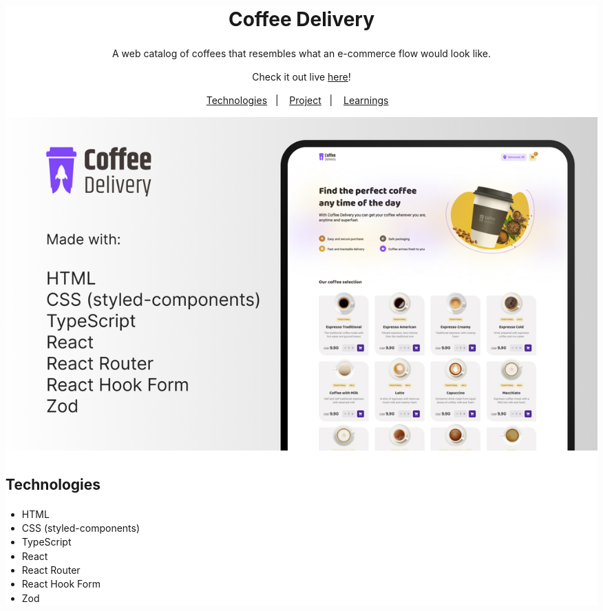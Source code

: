 <h1 align="center"> Coffee Delivery </h1>

<p align="center">
A web catalog of coffees that resembles what an e-commerce flow would look like.
</p>

<p align="center">
Check it out live <a href="https://coffee-delivery-gray-nu.vercel.app">here</a>!
</p>

<p align="center">
  <a href="#technologies">Technologies</a>&nbsp;&nbsp;&nbsp;|&nbsp;&nbsp;&nbsp;
  <a href="#project">Project</a>&nbsp;&nbsp;&nbsp;|&nbsp;&nbsp;&nbsp;
  <a href="#learnings">Learnings</a>&nbsp;&nbsp;&nbsp;
</p>

<p align="center">
  <img alt="" src=".github/preview.jpg" width="100%">
</p>

## Technologies

- HTML
- CSS (styled-components)
- TypeScript
- React
- React Router
- React Hook Form
- Zod
